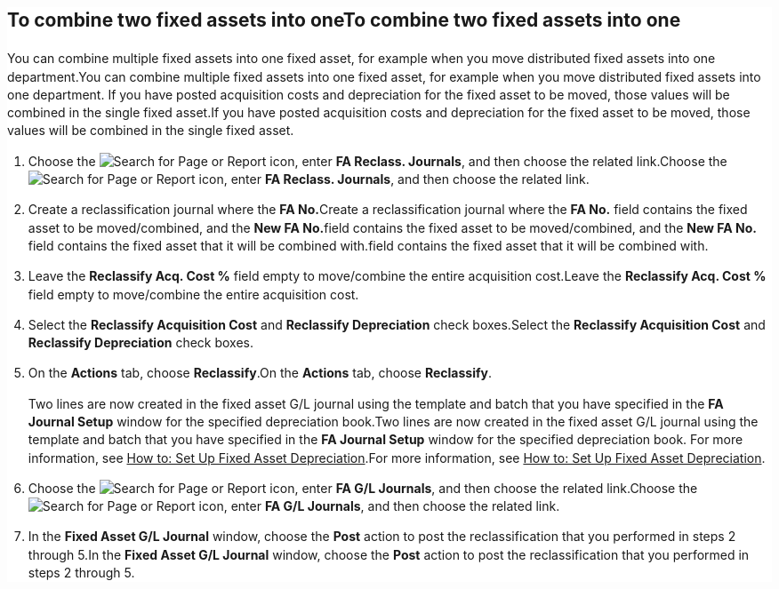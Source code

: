 ## <a name="to-combine-two-fixed-assets-into-one"></a><span data-ttu-id="50ba7-142">To combine two fixed assets into one</span><span class="sxs-lookup"><span data-stu-id="50ba7-142">To combine two fixed assets into one</span></span>
<span data-ttu-id="50ba7-143">You can combine multiple fixed assets into one fixed asset, for example when you move distributed fixed assets into one department.</span><span class="sxs-lookup"><span data-stu-id="50ba7-143">You can combine multiple fixed assets into one fixed asset, for example when you move distributed fixed assets into one department.</span></span> <span data-ttu-id="50ba7-144">If you have posted acquisition costs and depreciation for the fixed asset to be moved, those values will be combined in the single fixed asset.</span><span class="sxs-lookup"><span data-stu-id="50ba7-144">If you have posted acquisition costs and depreciation for the fixed asset to be moved, those values will be combined in the single fixed asset.</span></span>

1. <span data-ttu-id="50ba7-145">Choose the ![Search for Page or Report](media/ui-search/search_small.png "Search for Page or Report icon") icon, enter **FA Reclass. Journals**, and then choose the related link.</span><span class="sxs-lookup"><span data-stu-id="50ba7-145">Choose the ![Search for Page or Report](media/ui-search/search_small.png "Search for Page or Report icon") icon, enter **FA Reclass. Journals**, and then choose the related link.</span></span>
2. <span data-ttu-id="50ba7-146">Create a reclassification journal where the **FA No.**</span><span class="sxs-lookup"><span data-stu-id="50ba7-146">Create a reclassification journal where the **FA No.**</span></span> <span data-ttu-id="50ba7-147">field contains the fixed asset to be moved/combined, and the **New FA No.**</span><span class="sxs-lookup"><span data-stu-id="50ba7-147">field contains the fixed asset to be moved/combined, and the **New FA No.**</span></span> <span data-ttu-id="50ba7-148">field contains the fixed asset that it will be combined with.</span><span class="sxs-lookup"><span data-stu-id="50ba7-148">field contains the fixed asset that it will be combined with.</span></span>
3. <span data-ttu-id="50ba7-149">Leave the **Reclassify Acq. Cost %** field empty to move/combine the entire acquisition cost.</span><span class="sxs-lookup"><span data-stu-id="50ba7-149">Leave the **Reclassify Acq. Cost %** field empty to move/combine the entire acquisition cost.</span></span>    
4. <span data-ttu-id="50ba7-150">Select the **Reclassify Acquisition Cost** and **Reclassify Depreciation** check boxes.</span><span class="sxs-lookup"><span data-stu-id="50ba7-150">Select the **Reclassify Acquisition Cost** and **Reclassify Depreciation** check boxes.</span></span>
5. <span data-ttu-id="50ba7-151">On the **Actions** tab, choose **Reclassify**.</span><span class="sxs-lookup"><span data-stu-id="50ba7-151">On the **Actions** tab, choose **Reclassify**.</span></span>

    <span data-ttu-id="50ba7-152">Two lines are now created in the fixed asset G/L journal using the template and batch that you have specified in the **FA Journal Setup** window for the specified depreciation book.</span><span class="sxs-lookup"><span data-stu-id="50ba7-152">Two lines are now created in the fixed asset G/L journal using the template and batch that you have specified in the **FA Journal Setup** window for the specified depreciation book.</span></span> <span data-ttu-id="50ba7-153">For more information, see [How to: Set Up Fixed Asset Depreciation](fa-how-setup-depreciation.md).</span><span class="sxs-lookup"><span data-stu-id="50ba7-153">For more information, see [How to: Set Up Fixed Asset Depreciation](fa-how-setup-depreciation.md).</span></span>   
6. <span data-ttu-id="50ba7-154">Choose the ![Search for Page or Report](media/ui-search/search_small.png "Search for Page or Report icon") icon, enter **FA G/L Journals**, and then choose the related link.</span><span class="sxs-lookup"><span data-stu-id="50ba7-154">Choose the ![Search for Page or Report](media/ui-search/search_small.png "Search for Page or Report icon") icon, enter **FA G/L Journals**, and then choose the related link.</span></span>
7. <span data-ttu-id="50ba7-155">In the **Fixed Asset G/L Journal** window, choose the **Post** action to post the reclassification that you performed in steps 2 through 5.</span><span class="sxs-lookup"><span data-stu-id="50ba7-155">In the **Fixed Asset G/L Journal** window, choose the **Post** action to post the reclassification that you performed in steps 2 through 5.</span></span>
